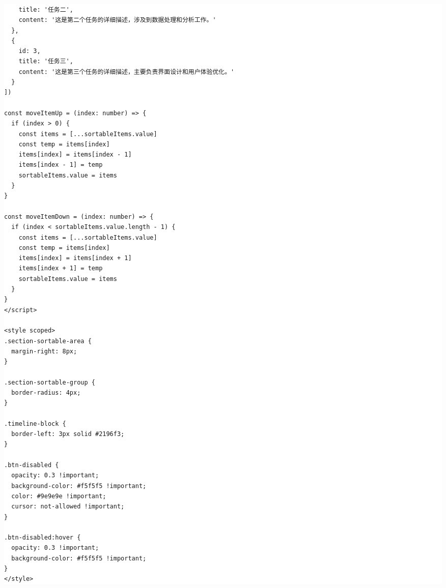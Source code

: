 ```vue
    title: '任务二',
    content: '这是第二个任务的详细描述，涉及到数据处理和分析工作。'
  },
  {
    id: 3,
    title: '任务三',
    content: '这是第三个任务的详细描述，主要负责界面设计和用户体验优化。'
  }
])

const moveItemUp = (index: number) => {
  if (index > 0) {
    const items = [...sortableItems.value]
    const temp = items[index]
    items[index] = items[index - 1]
    items[index - 1] = temp
    sortableItems.value = items
  }
}

const moveItemDown = (index: number) => {
  if (index < sortableItems.value.length - 1) {
    const items = [...sortableItems.value]
    const temp = items[index]
    items[index] = items[index + 1]
    items[index + 1] = temp
    sortableItems.value = items
  }
}
</script>

<style scoped>
.section-sortable-area {
  margin-right: 8px;
}

.section-sortable-group {
  border-radius: 4px;
}

.timeline-block {
  border-left: 3px solid #2196f3;
}

.btn-disabled {
  opacity: 0.3 !important;
  background-color: #f5f5f5 !important;
  color: #9e9e9e !important;
  cursor: not-allowed !important;
}

.btn-disabled:hover {
  opacity: 0.3 !important;
  background-color: #f5f5f5 !important;
}
</style>
```
